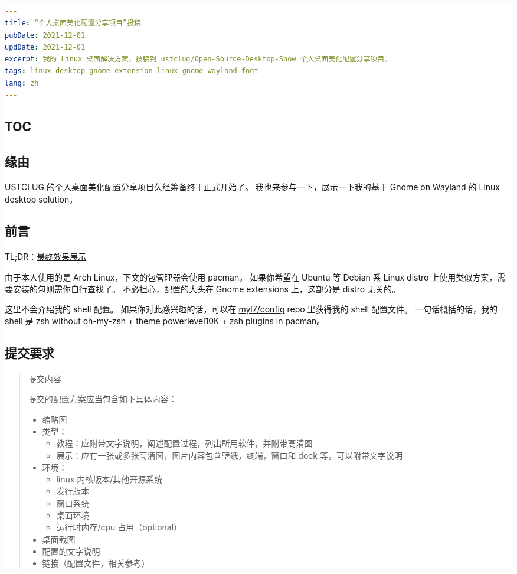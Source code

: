 ```yaml
---
title: “个人桌面美化配置分享项目”投稿
pubDate: 2021-12-01
updDate: 2021-12-01
excerpt: 我的 Linux 桌面解决方案，投稿到 ustclug/Open-Source-Desktop-Show 个人桌面美化配置分享项目。
tags: linux-desktop gnome-extension linux gnome wayland font
lang: zh
---
```


## TOC

## 缘由

[USTCLUG](https://lug.ustc.edu.cn/) 的[个人桌面美化配置分享项目](https://github.com/ustclug/Open-Source-Desktop-Show)久经筹备终于正式开始了。
我也来参与一下，展示一下我的基于 Gnome on Wayland 的 Linux desktop solution。

## 前言

TL;DR：[最终效果展示](#最终效果展示)

由于本人使用的是 Arch Linux，下文的包管理器会使用 pacman。
如果你希望在 Ubuntu 等 Debian 系 Linux distro 上使用类似方案，需要安装的包则需你自行查找了。
不必担心，配置的大头在 Gnome extensions 上，这部分是 distro 无关的。

这里不会介绍我的 shell 配置。
如果你对此感兴趣的话，可以在 [myl7/config](https://github.com/myl7/config) repo 里获得我的 shell 配置文件。
一句话概括的话，我的 shell 是 zsh without oh-my-zsh + theme powerlevel10K + zsh plugins in pacman。

## 提交要求

> 提交内容
>
> 提交的配置方案应当包含如下具体内容：
>
> - 缩略图
> - 类型：
>   - 教程：应附带文字说明，阐述配置过程，列出所用软件，并附带高清图
>   - 展示：应有一张或多张高清图，图片内容包含壁纸，终端，窗口和 dock 等，可以附带文字说明
> - 环境：
>   - linux 内核版本/其他开源系统
>   - 发行版本
>   - 窗口系统
>   - 桌面环境
>   - 运行时内存/cpu 占用（optional）
> - 桌面截图
> - 配置的文字说明
> - 链接（配置文件，相关参考）
